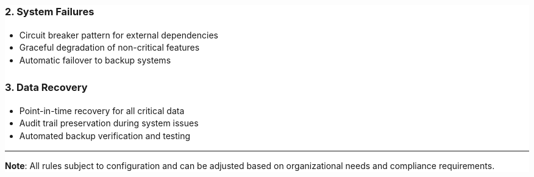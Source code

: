 ### 2. System Failures
- Circuit breaker pattern for external dependencies
- Graceful degradation of non-critical features
- Automatic failover to backup systems

### 3. Data Recovery
- Point-in-time recovery for all critical data
- Audit trail preservation during system issues
- Automated backup verification and testing

---

**Note**: All rules subject to configuration and can be adjusted based on organizational needs and compliance requirements.